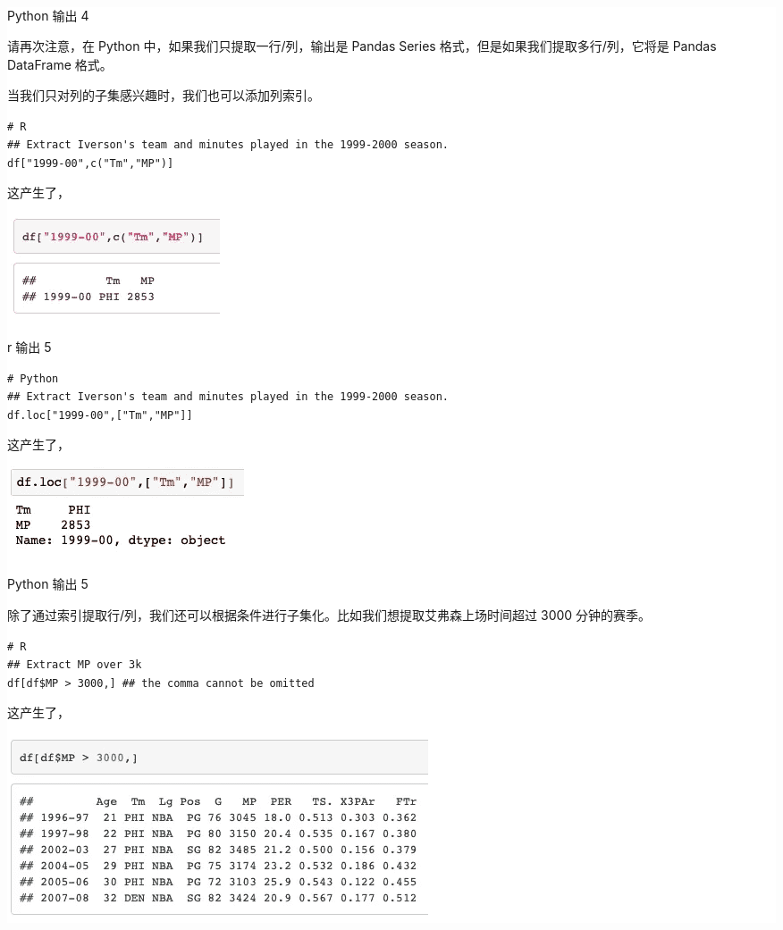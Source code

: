 Python 输出 4

请再次注意，在 Python 中，如果我们只提取一行/列，输出是 Pandas Series 格式，但是如果我们提取多行/列，它将是 Pandas DataFrame 格式。

当我们只对列的子集感兴趣时，我们也可以添加列索引。

```
# R
## Extract Iverson's team and minutes played in the 1999-2000 season.
df["1999-00",c("Tm","MP")]
```

这产生了，

![](img/51cb4c26cdd7ffd7a2508084afdba581.png)

r 输出 5

```
# Python
## Extract Iverson's team and minutes played in the 1999-2000 season.
df.loc["1999-00",["Tm","MP"]]
```

这产生了，

![](img/57b0dd2fc3ea65f524908c7d190c96da.png)

Python 输出 5

除了通过索引提取行/列，我们还可以根据条件进行子集化。比如我们想提取艾弗森上场时间超过 3000 分钟的赛季。

```
# R
## Extract MP over 3k
df[df$MP > 3000,] ## the comma cannot be omitted
```

这产生了，

![](img/6dca8986a0aeb571de09f99b38764be1.png)
